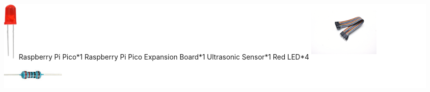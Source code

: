 <td><img src="https://raw.githubusercontent.com/keyestudio/KS3020-KS3020F-Keyestudio-Raspberry-Pi-Pico-Ultimate-Starter-Kit-Raspberry-Pi/master/media/7eb361d680dfa351f07f8527aeb37abd.png" style="width:0.275in;height:1.17361in" /></td>
<td></td>
</tr>
<tr class="even">
<td>Raspberry Pi Pico*1</td>
<td>Raspberry Pi Pico Expansion Board*1</td>
<td>Ultrasonic Sensor*1</td>
<td>Red LED*4</td>
<td></td>
</tr>
<tr class="odd">
<td><img src="https://raw.githubusercontent.com/keyestudio/KS3020-KS3020F-Keyestudio-Raspberry-Pi-Pico-Ultimate-Starter-Kit-Raspberry-Pi/master/media/1fbdfe0569327d9a42600a54336bf7b5.png" style="width:1.38819in;height:1.15833in" /></td>
<td><img src="https://raw.githubusercontent.com/keyestudio/KS3020-KS3020F-Keyestudio-Raspberry-Pi-Pico-Ultimate-Starter-Kit-Raspberry-Pi/master/media/098a2730d0b0a2a4b2079e0fc87fd38b.png" style="width:1.22639in;height:0.49236in" /></td>
